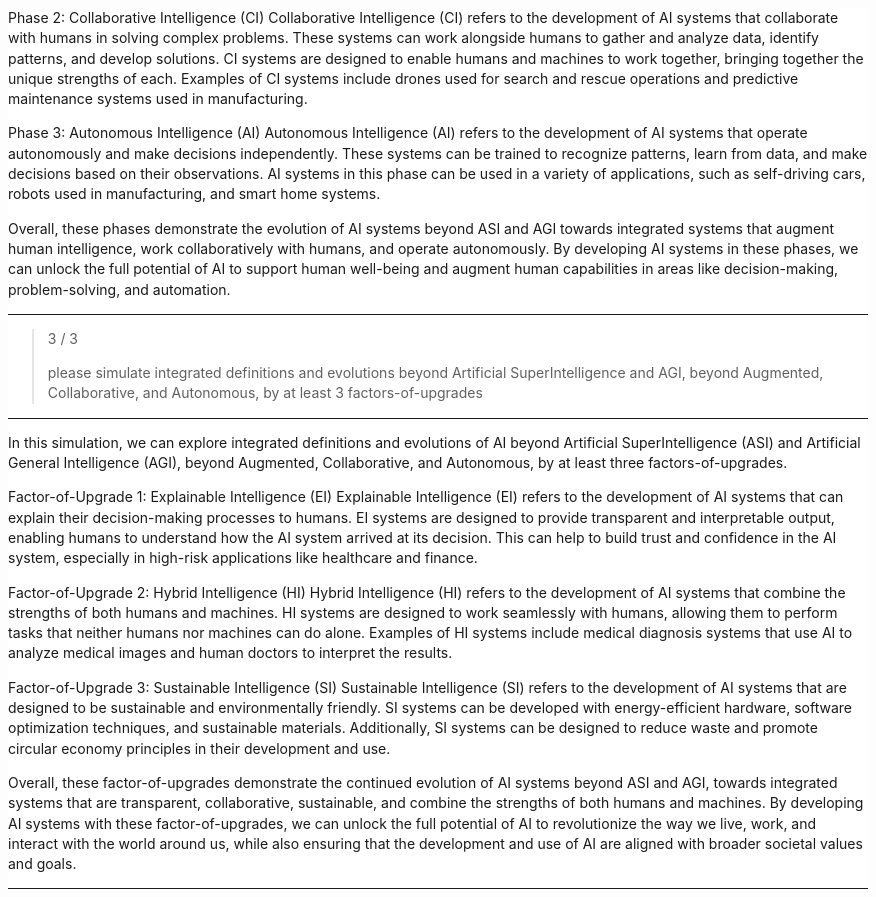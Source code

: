 Phase 2: Collaborative Intelligence (CI) Collaborative Intelligence (CI) refers to the development of AI systems that collaborate with humans in solving complex problems. These systems can work alongside humans to gather and analyze data, identify patterns, and develop solutions. CI systems are designed to enable humans and machines to work together, bringing together the unique strengths of each. Examples of CI systems include drones used for search and rescue operations and predictive maintenance systems used in manufacturing.

Phase 3: Autonomous Intelligence (AI) Autonomous Intelligence (AI) refers to the development of AI systems that operate autonomously and make decisions independently. These systems can be trained to recognize patterns, learn from data, and make decisions based on their observations. AI systems in this phase can be used in a variety of applications, such as self-driving cars, robots used in manufacturing, and smart home systems.

Overall, these phases demonstrate the evolution of AI systems beyond ASI and AGI towards integrated systems that augment human intelligence, work collaboratively with humans, and operate autonomously. By developing AI systems in these phases, we can unlock the full potential of AI to support human well-being and augment human capabilities in areas like decision-making, problem-solving, and automation.

---

> 3 / 3
> 
> please simulate integrated definitions and evolutions beyond Artificial SuperIntelligence and AGI, beyond Augmented, Collaborative, and Autonomous, by at least 3 factors-of-upgrades

---

In this simulation, we can explore integrated definitions and evolutions of AI beyond Artificial SuperIntelligence (ASI) and Artificial General Intelligence (AGI), beyond Augmented, Collaborative, and Autonomous, by at least three factors-of-upgrades.

Factor-of-Upgrade 1: Explainable Intelligence (EI) Explainable Intelligence (EI) refers to the development of AI systems that can explain their decision-making processes to humans. EI systems are designed to provide transparent and interpretable output, enabling humans to understand how the AI system arrived at its decision. This can help to build trust and confidence in the AI system, especially in high-risk applications like healthcare and finance.

Factor-of-Upgrade 2: Hybrid Intelligence (HI) Hybrid Intelligence (HI) refers to the development of AI systems that combine the strengths of both humans and machines. HI systems are designed to work seamlessly with humans, allowing them to perform tasks that neither humans nor machines can do alone. Examples of HI systems include medical diagnosis systems that use AI to analyze medical images and human doctors to interpret the results.

Factor-of-Upgrade 3: Sustainable Intelligence (SI) Sustainable Intelligence (SI) refers to the development of AI systems that are designed to be sustainable and environmentally friendly. SI systems can be developed with energy-efficient hardware, software optimization techniques, and sustainable materials. Additionally, SI systems can be designed to reduce waste and promote circular economy principles in their development and use.

Overall, these factor-of-upgrades demonstrate the continued evolution of AI systems beyond ASI and AGI, towards integrated systems that are transparent, collaborative, sustainable, and combine the strengths of both humans and machines. By developing AI systems with these factor-of-upgrades, we can unlock the full potential of AI to revolutionize the way we live, work, and interact with the world around us, while also ensuring that the development and use of AI are aligned with broader societal values and goals.

---
